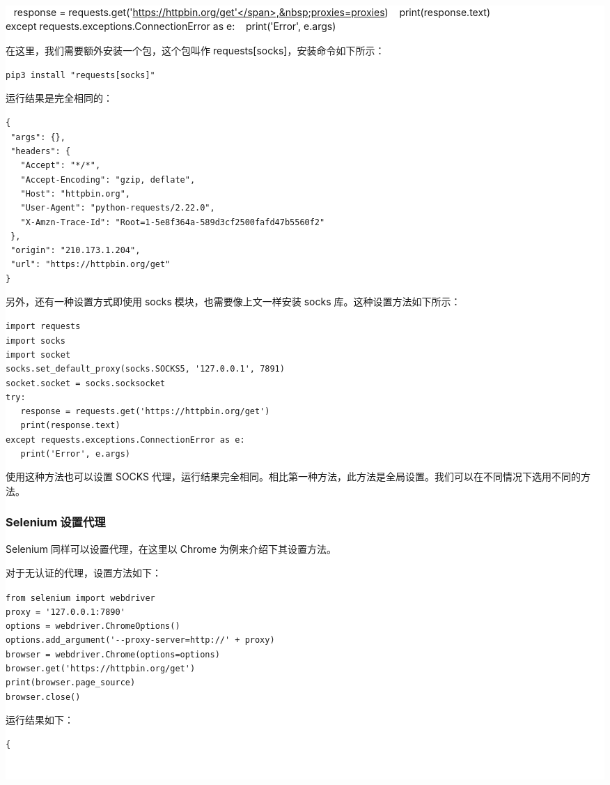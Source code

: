 &nbsp;&nbsp;&nbsp;response&nbsp;=&nbsp;requests.get(<span class="hljs-string">'https://httpbin.org/get'</span>,&nbsp;proxies=proxies)
&nbsp;&nbsp;&nbsp;print(response.text)
<span class="hljs-keyword">except</span>&nbsp;requests.exceptions.ConnectionError&nbsp;<span class="hljs-keyword">as</span>&nbsp;e:
&nbsp;&nbsp;&nbsp;print(<span class="hljs-string">'Error'</span>,&nbsp;e.args)
</code></pre>
<p>在这里，我们需要额外安装一个包，这个包叫作 requests[socks]，安装命令如下所示：</p>
<pre><code data-language="python" class="lang-python">pip3&nbsp;install&nbsp;<span class="hljs-string">"requests[socks]"</span>
</code></pre>
<p>运行结果是完全相同的：</p>
<pre><code data-language="python" class="lang-python">{
&nbsp;<span class="hljs-string">"args"</span>:&nbsp;{},
&nbsp;<span class="hljs-string">"headers"</span>:&nbsp;{
&nbsp;&nbsp;&nbsp;<span class="hljs-string">"Accept"</span>:&nbsp;<span class="hljs-string">"*/*"</span>,
&nbsp;&nbsp;&nbsp;<span class="hljs-string">"Accept-Encoding"</span>:&nbsp;<span class="hljs-string">"gzip,&nbsp;deflate"</span>,
&nbsp;&nbsp;&nbsp;<span class="hljs-string">"Host"</span>:&nbsp;<span class="hljs-string">"httpbin.org"</span>,
&nbsp;&nbsp;&nbsp;<span class="hljs-string">"User-Agent"</span>:&nbsp;<span class="hljs-string">"python-requests/2.22.0"</span>,
&nbsp;&nbsp;&nbsp;<span class="hljs-string">"X-Amzn-Trace-Id"</span>:&nbsp;<span class="hljs-string">"Root=1-5e8f364a-589d3cf2500fafd47b5560f2"</span>
&nbsp;},
&nbsp;<span class="hljs-string">"origin"</span>:&nbsp;<span class="hljs-string">"210.173.1.204"</span>,
&nbsp;<span class="hljs-string">"url"</span>:&nbsp;<span class="hljs-string">"https://httpbin.org/get"</span>
}
</code></pre>
<p>另外，还有一种设置方式即使用 socks 模块，也需要像上文一样安装 socks 库。这种设置方法如下所示：</p>
<pre><code data-language="python" class="lang-python"><span class="hljs-keyword">import</span>&nbsp;requests
<span class="hljs-keyword">import</span>&nbsp;socks
<span class="hljs-keyword">import</span>&nbsp;socket
socks.set_default_proxy(socks.SOCKS5,&nbsp;<span class="hljs-string">'127.0.0.1'</span>,&nbsp;<span class="hljs-number">7891</span>)
socket.socket&nbsp;=&nbsp;socks.socksocket
<span class="hljs-keyword">try</span>:
&nbsp;&nbsp;&nbsp;response&nbsp;=&nbsp;requests.get(<span class="hljs-string">'https://httpbin.org/get'</span>)
&nbsp;&nbsp;&nbsp;print(response.text)
<span class="hljs-keyword">except</span>&nbsp;requests.exceptions.ConnectionError&nbsp;<span class="hljs-keyword">as</span>&nbsp;e:
&nbsp;&nbsp;&nbsp;print(<span class="hljs-string">'Error'</span>,&nbsp;e.args)
</code></pre>
<p>使用这种方法也可以设置 SOCKS 代理，运行结果完全相同。相比第一种方法，此方法是全局设置。我们可以在不同情况下选用不同的方法。</p>
<h3>Selenium 设置代理</h3>
<p>Selenium 同样可以设置代理，在这里以 Chrome 为例来介绍下其设置方法。</p>
<p>对于无认证的代理，设置方法如下：</p>
<pre><code data-language="python" class="lang-python"><span class="hljs-keyword">from</span>&nbsp;selenium&nbsp;<span class="hljs-keyword">import</span>&nbsp;webdriver
proxy&nbsp;=&nbsp;<span class="hljs-string">'127.0.0.1:7890'</span>
options&nbsp;=&nbsp;webdriver.ChromeOptions()
options.add_argument(<span class="hljs-string">'--proxy-server=http://'</span>&nbsp;+&nbsp;proxy)
browser&nbsp;=&nbsp;webdriver.Chrome(options=options)
browser.get(<span class="hljs-string">'https://httpbin.org/get'</span>)
print(browser.page_source)
browser.close()
</code></pre>
<p>运行结果如下：</p>
<pre><code data-language="python" class="lang-python">{